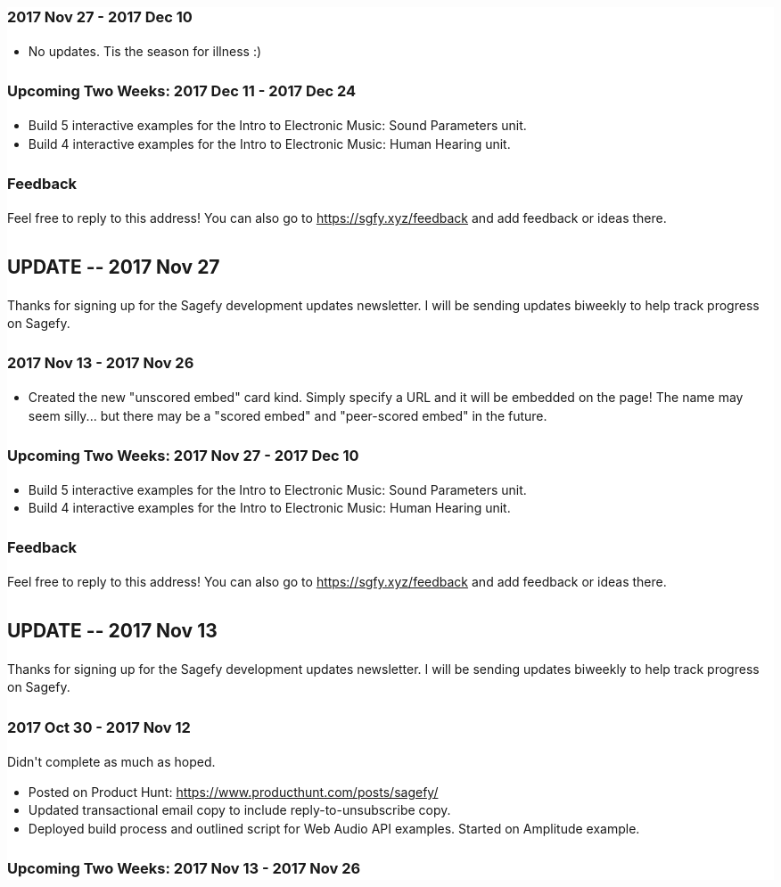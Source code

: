 ### 2017 Nov 27 - 2017 Dec 10

- No updates. Tis the season for illness :)

### Upcoming Two Weeks: 2017 Dec 11 - 2017 Dec 24

- Build 5 interactive examples for the Intro to Electronic Music: Sound Parameters unit.
- Build 4 interactive examples for the Intro to Electronic Music: Human Hearing unit.

### Feedback

Feel free to reply to this address! You can also go to
https://sgfy.xyz/feedback
and add feedback or ideas there.

## UPDATE -- 2017 Nov 27

Thanks for signing up for the Sagefy development updates newsletter. I will be sending updates biweekly to help track progress on Sagefy.

### 2017 Nov 13 - 2017 Nov 26

- Created the new "unscored embed" card kind. Simply specify a URL and it will be embedded on the page! The name may seem silly... but there may be a "scored embed" and "peer-scored embed" in the future.

### Upcoming Two Weeks: 2017 Nov 27 - 2017 Dec 10

- Build 5 interactive examples for the Intro to Electronic Music: Sound Parameters unit.
- Build 4 interactive examples for the Intro to Electronic Music: Human Hearing unit.

### Feedback

Feel free to reply to this address! You can also go to
https://sgfy.xyz/feedback
and add feedback or ideas there.

## UPDATE -- 2017 Nov 13

Thanks for signing up for the Sagefy development updates newsletter. I will be sending updates biweekly to help track progress on Sagefy.

### 2017 Oct 30 - 2017 Nov 12

Didn't complete as much as hoped.

- Posted on Product Hunt: https://www.producthunt.com/posts/sagefy/
- Updated transactional email copy to include reply-to-unsubscribe copy.
- Deployed build process and outlined script for Web Audio API examples. Started on Amplitude example.

### Upcoming Two Weeks: 2017 Nov 13 - 2017 Nov 26
